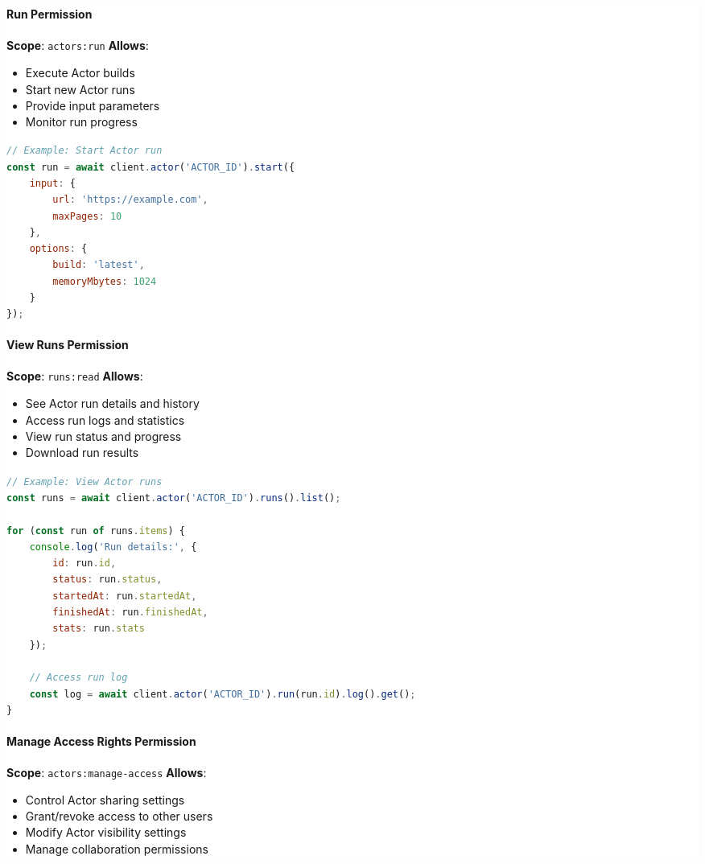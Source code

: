 #### Run Permission
**Scope**: `actors:run`
**Allows**:
- Execute Actor builds
- Start new Actor runs
- Provide input parameters
- Monitor run progress

```javascript
// Example: Start Actor run
const run = await client.actor('ACTOR_ID').start({
    input: {
        url: 'https://example.com',
        maxPages: 10
    },
    options: {
        build: 'latest',
        memoryMbytes: 1024
    }
});
```

#### View Runs Permission
**Scope**: `runs:read`
**Allows**:
- See Actor run details and history
- Access run logs and statistics
- View run status and progress
- Download run results

```javascript
// Example: View Actor runs
const runs = await client.actor('ACTOR_ID').runs().list();

for (const run of runs.items) {
    console.log('Run details:', {
        id: run.id,
        status: run.status,
        startedAt: run.startedAt,
        finishedAt: run.finishedAt,
        stats: run.stats
    });
    
    // Access run log
    const log = await client.actor('ACTOR_ID').run(run.id).log().get();
}
```

#### Manage Access Rights Permission
**Scope**: `actors:manage-access`
**Allows**:
- Control Actor sharing settings
- Grant/revoke access to other users
- Modify Actor visibility settings
- Manage collaboration permissions
